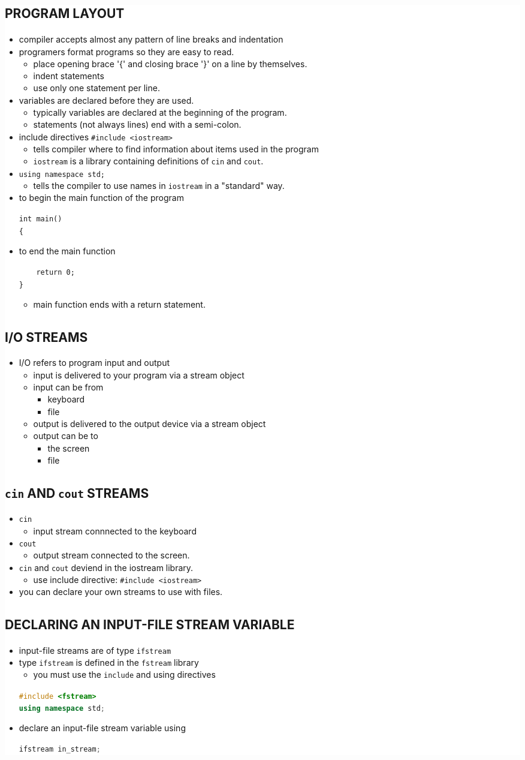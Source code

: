 ## PROGRAM LAYOUT
- compiler accepts almost any pattern of line breaks and indentation
- programers format programs so they are easy to read.
    - place opening brace '{' and closing brace '}' on a line by themselves.
    - indent statements
    - use only one statement per line.
- variables are declared before they are used.
    - typically variables are declared at the beginning of the program.
    - statements (not always lines) end with a semi-colon.
- include directives `#include <iostream>`
    - tells compiler where to find information about items used in the program
    - `iostream` is a library containing definitions of `cin` and `cout`.
- `using namespace std;`
    - tells the compiler to use names in `iostream` in a "standard" way.
- to begin the main function of the program
    ```
    int main()
    {
    ```
- to end the main function
    ```
    	return 0;
    }
    ```
	- main function ends with a return statement.


## I/O STREAMS
- I/O refers to program input and output
    - input is delivered to your program via a stream object
    - input can be from
        - keyboard
        - file
    - output is delivered to the output device via a stream object
    - output can be to
        - the screen
        - file


## `cin` AND `cout` STREAMS
- `cin`
    - input stream connnected to the keyboard
- `cout`
    - output stream connected to the screen.
- `cin` and `cout` deviend in the iostream library.
    - use include directive: `#include <iostream>`
- you can declare your own streams to use with files.


## DECLARING AN INPUT-FILE STREAM VARIABLE
- input-file streams are of type `ifstream`
- type `ifstream` is defined in the `fstream` library
    - you must use the `include` and using directives
    ```cpp
    #include <fstream>
    using namespace std;
    ```
- declare an input-file stream variable using
    ```cpp
    ifstream in_stream;
    ```
